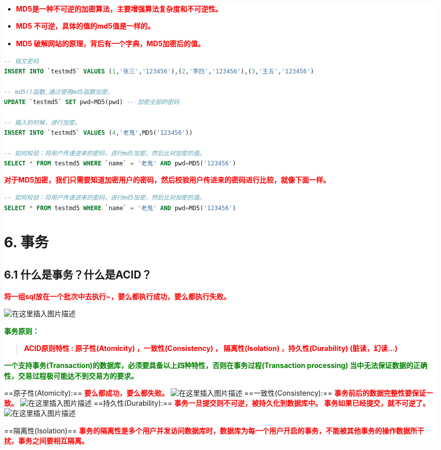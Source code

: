 - **<font color="red">MD5是一种不可逆的加密算法，主要增强算法复杂度和不可逆性。</font>**
- **<font color="red">MD5 不可逆，具体的值的md5值是一样的。</font>**

- **<font color="red">MD5 破解网站的原理，背后有一个字典，MD5加密后的值。</font>**

```sql
-- 铭文密码
INSERT INTO `testmd5` VALUES (1,'张三','123456'),(2,'李四','123456'),(3,'王五','123456')

-- md5()函数,通过使用md5函数加密。
UPDATE `testmd5` SET pwd=MD5(pwd) -- 加密全部的密码

-- 插入的时候，进行加密。
INSERT INTO `testmd5` VALUES (4,'老鬼',MD5('123456'))

-- 如何校验：将用户传递进来的密码，进行md5加密，然后比对加密的值。
SELECT * FROM testmd5 WHERE `name` = '老鬼' AND pwd=MD5('123456')
```

**<font color="red">对于MD5加密，我们只需要知道加密用户的密码，然后校验用户传进来的密码进行比较，就像下面一样。</font>**
```sql
-- 如何校验：将用户传递进来的密码，进行md5加密，然后比对加密的值。
SELECT * FROM testmd5 WHERE `name` = '老鬼' AND pwd=MD5('123456')
```


# 6. 事务
## 6.1 什么是事务？什么是ACID？
**<font color="red">将一组sql放在一个批次中去执行~，要么都执行成功，要么都执行失败。</font>**

![在这里插入图片描述](https://img-blog.csdnimg.cn/af41fc4bb4c84e6aa6cc0d653e6701f4.png)

**<font color="green">事务原则：</font>**
>**<font color="red">ACID原则特性 :
>原子性(Atomicity) ，一致性(Consistency) ， 隔离性(Isolation) ，持久性(Durability) (脏读，幻读...)</font>**

**<font color="green">一个支持事务(Transaction)的数据库，必须要具备以上四种特性，否则在事务过程(Transaction processing) 当中无法保证数据的正确性，交易过程极可能达不到交易方的要求。</font>**

==原子性(Atomicity):==
**<font color="red">要么都成功，要么都失败。</font>**
![在这里插入图片描述](https://img-blog.csdnimg.cn/8c14dffcad2e4535accc8d448f2bdb04.png?x-oss-process=image/watermark,type_ZHJvaWRzYW5zZmFsbGJhY2s,shadow_50,text_Q1NETiBASVRfSG9sbWVz,size_20,color_FFFFFF,t_70,g_se,x_16)
==一致性(Consistency):==
**<font color="red">事务前后的数据完整性要保证一致。</font>**
![在这里插入图片描述](https://img-blog.csdnimg.cn/ee3f72c3d775453da7452eca8f894223.png?x-oss-process=image/watermark,type_ZHJvaWRzYW5zZmFsbGJhY2s,shadow_50,text_Q1NETiBASVRfSG9sbWVz,size_20,color_FFFFFF,t_70,g_se,x_16)
==持久性(Durability):==
**<font color="red">事务一旦提交则不可逆，被持久化到数据库中。
事务如果已经提交，就不可逆了。</font>**
![在这里插入图片描述](https://img-blog.csdnimg.cn/d9b3a65135ff47b890f962bc8391f487.png?x-oss-process=image/watermark,type_ZHJvaWRzYW5zZmFsbGJhY2s,shadow_50,text_Q1NETiBASVRfSG9sbWVz,size_20,color_FFFFFF,t_70,g_se,x_16)


==隔离性(Isolation)==
**<font color="red">事务的隔离性是多个用户并发访问数据库时，数据库为每一个用户开启的事务，不能被其他事务的操作数据所干扰，事务之间要相互隔离。</font>**
